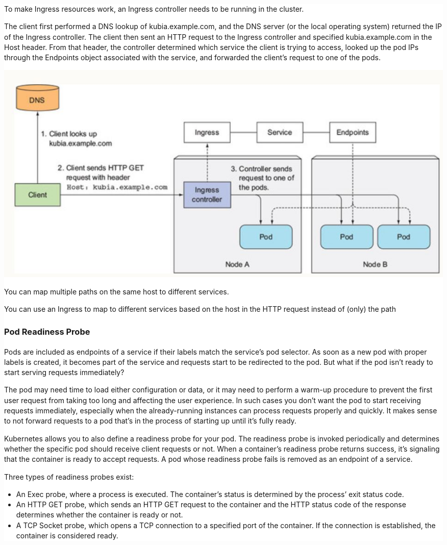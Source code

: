 To make Ingress resources work, an Ingress controller needs to be running in the cluster.

The client first performed a DNS lookup of kubia.example.com, and the DNS server (or the local operating system) returned the IP of the Ingress controller. The client then sent an HTTP request to the Ingress controller and specified kubia.example.com in the Host header. From that header, the controller determined which service the client is trying to access, looked up the pod IPs through the Endpoints object associated with the service, and forwarded the client’s request to one of the pods.

<img src=".\images\p3_service_ingress_howitworks.jpg"/>

You can map multiple paths on the same host to different services.

You can use an Ingress to map to different services based on the host in the HTTP request instead of (only) the path

### Pod Readiness Probe
Pods are included as endpoints of a service if their labels match the service’s pod selector. As soon as a new pod with proper labels is created, it becomes part of the service and requests start to be redirected to the pod. But what if the pod isn’t ready to start serving requests immediately?

The pod may need time to load either configuration or data, or it may need to perform a warm-up procedure to prevent the first user request from taking too long and affecting the user experience. In such cases you don’t want the pod to start receiving requests immediately, especially when the already-running instances can process requests properly and quickly. It makes sense to not forward requests to a pod that’s in the process of starting up until it’s fully ready.

Kubernetes allows you to also define a readiness probe for your pod. The readiness probe is invoked periodically and determines whether the specific pod should receive client requests or not. When a container’s readiness probe returns success, it’s signaling that the container is ready to accept requests. A pod whose readiness probe fails is removed as an endpoint of a service.

Three types of readiness probes exist:

* An Exec probe, where a process is executed. The container’s status is determined by the process’ exit status code.
* An HTTP GET probe, which sends an HTTP GET request to the container and the HTTP status code of the response determines whether the container is ready or not.
* A TCP Socket probe, which opens a TCP connection to a specified port of the container. If the connection is established, the container is considered ready.
